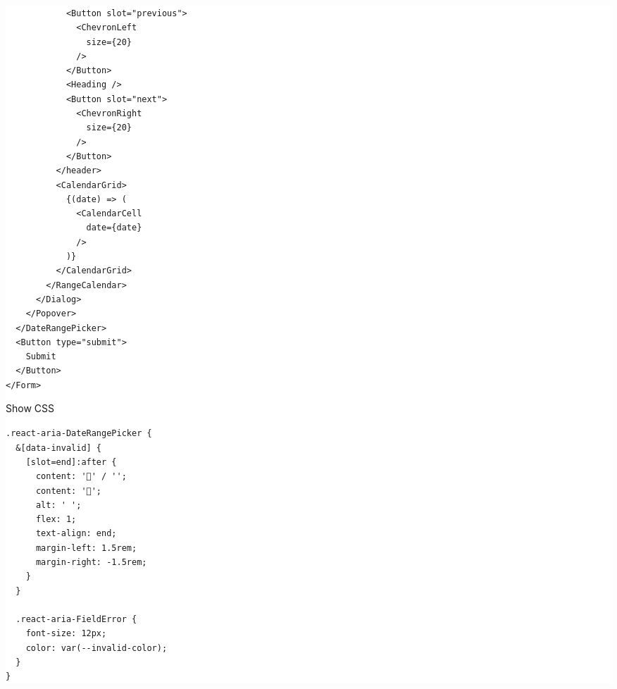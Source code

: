 ```
            <Button slot="previous">
              <ChevronLeft
                size={20}
              />
            </Button>
            <Heading />
            <Button slot="next">
              <ChevronRight
                size={20}
              />
            </Button>
          </header>
          <CalendarGrid>
            {(date) => (
              <CalendarCell
                date={date}
              />
            )}
          </CalendarGrid>
        </RangeCalendar>
      </Dialog>
    </Popover>
  </DateRangePicker>
  <Button type="submit">
    Submit
  </Button>
</Form>
```

Show CSS

```
.react-aria-DateRangePicker {
  &[data-invalid] {
    [slot=end]:after {
      content: '🚫' / '';
      content: '🚫';
      alt: ' ';
      flex: 1;
      text-align: end;
      margin-left: 1.5rem;
      margin-right: -1.5rem;
    }
  }

  .react-aria-FieldError {
    font-size: 12px;
    color: var(--invalid-color);
  }
}
```
